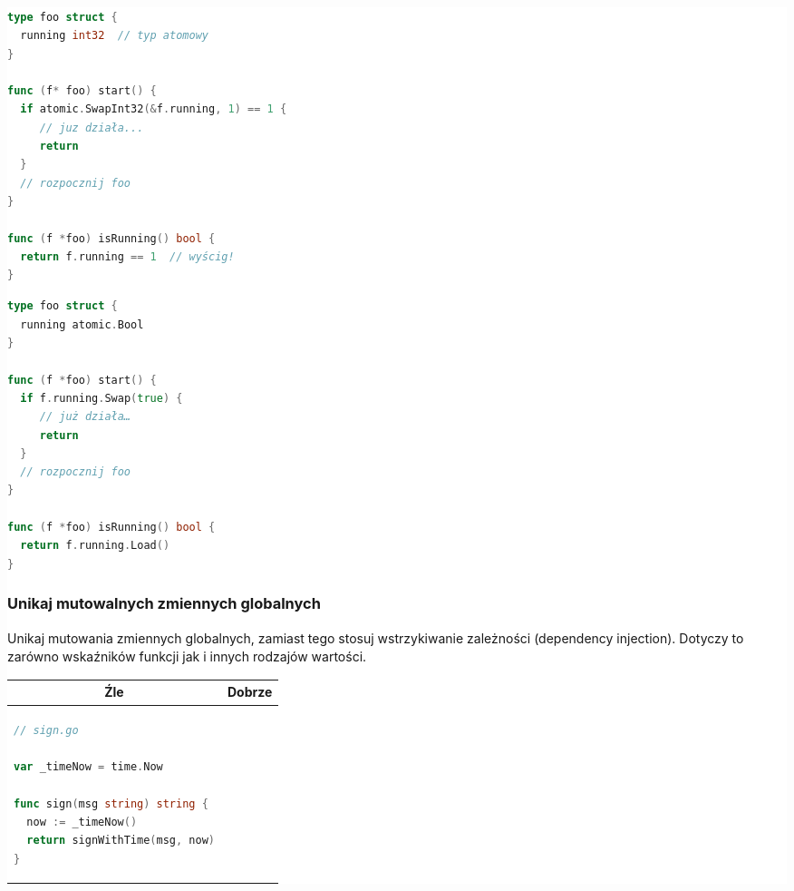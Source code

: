 ```go
type foo struct {
  running int32  // typ atomowy
}

func (f* foo) start() {
  if atomic.SwapInt32(&f.running, 1) == 1 {
     // juz działa...
     return
  }
  // rozpocznij foo
}

func (f *foo) isRunning() bool {
  return f.running == 1  // wyścig!
}
```

</td><td>

```go
type foo struct {
  running atomic.Bool
}

func (f *foo) start() {
  if f.running.Swap(true) {
     // już działa…
     return
  }
  // rozpocznij foo
}

func (f *foo) isRunning() bool {
  return f.running.Load()
}
```

</td></tr>
</tbody></table>

### Unikaj mutowalnych zmiennych globalnych

Unikaj mutowania zmiennych globalnych, zamiast tego stosuj wstrzykiwanie zależności (dependency injection). Dotyczy to zarówno wskaźników funkcji jak i innych rodzajów wartości.

<table>
<thead><tr><th>Źle</th><th>Dobrze</th></tr></thead>
<tbody>
<tr><td>

```go
// sign.go

var _timeNow = time.Now

func sign(msg string) string {
  now := _timeNow()
  return signWithTime(msg, now)
}
```
